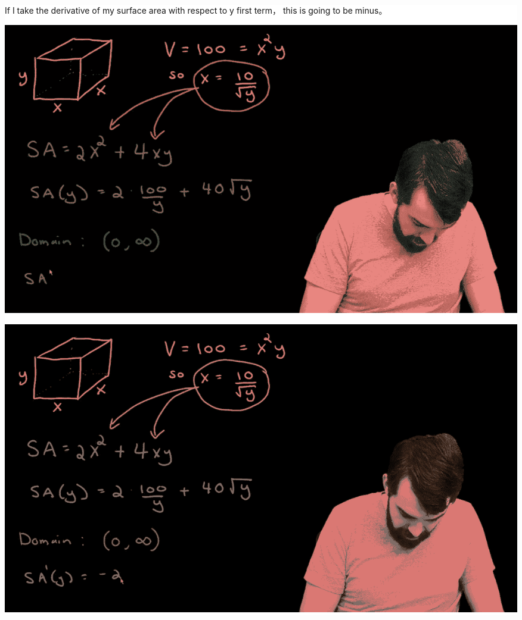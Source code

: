 If I take the derivative of my surface area with respect to y first term， this is going to be minus。



![](img/f42fe1ab28fb33eeeed3467d912d33a2_80.png)

![](img/f42fe1ab28fb33eeeed3467d912d33a2_81.png)
